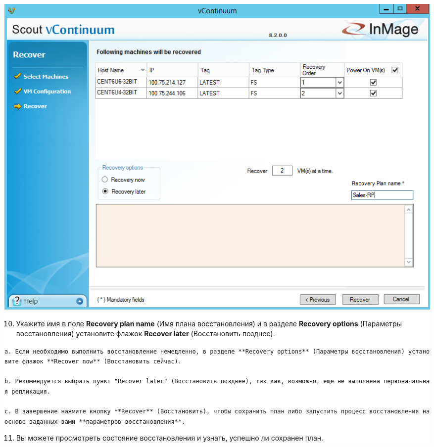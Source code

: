 ![](./media/site-recovery-failback-azure-to-vmware/image41.png)

10.  Укажите имя в поле **Recovery plan name** (Имя плана восстановления) и в разделе **Recovery options** (Параметры восстановления) установите флажок **Recover later** (Восстановить позднее).

    а. Если необходимо выполнить восстановление немедленно, в разделе **Recovery options** (Параметры восстановления) установите флажок **Recover now** (Восстановить сейчас).

    b. Рекомендуется выбрать пункт "Recover later" (Восстановить позднее), так как, возможно, еще не выполнена первоначальная репликация.

    c. В завершение нажмите кнопку **Recover** (Восстановить), чтобы сохранить план либо запустить процесс восстановления на основе заданных вами **параметров восстановления**.

11.  Вы можете просмотреть состояние восстановления и узнать, успешно ли сохранен план.

